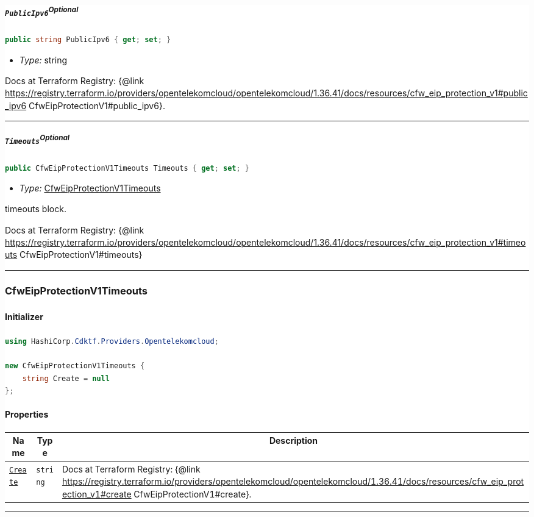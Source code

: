 ##### `PublicIpv6`<sup>Optional</sup> <a name="PublicIpv6" id="@cdktf/provider-opentelekomcloud.cfwEipProtectionV1.CfwEipProtectionV1Config.property.publicIpv6"></a>

```csharp
public string PublicIpv6 { get; set; }
```

- *Type:* string

Docs at Terraform Registry: {@link https://registry.terraform.io/providers/opentelekomcloud/opentelekomcloud/1.36.41/docs/resources/cfw_eip_protection_v1#public_ipv6 CfwEipProtectionV1#public_ipv6}.

---

##### `Timeouts`<sup>Optional</sup> <a name="Timeouts" id="@cdktf/provider-opentelekomcloud.cfwEipProtectionV1.CfwEipProtectionV1Config.property.timeouts"></a>

```csharp
public CfwEipProtectionV1Timeouts Timeouts { get; set; }
```

- *Type:* <a href="#@cdktf/provider-opentelekomcloud.cfwEipProtectionV1.CfwEipProtectionV1Timeouts">CfwEipProtectionV1Timeouts</a>

timeouts block.

Docs at Terraform Registry: {@link https://registry.terraform.io/providers/opentelekomcloud/opentelekomcloud/1.36.41/docs/resources/cfw_eip_protection_v1#timeouts CfwEipProtectionV1#timeouts}

---

### CfwEipProtectionV1Timeouts <a name="CfwEipProtectionV1Timeouts" id="@cdktf/provider-opentelekomcloud.cfwEipProtectionV1.CfwEipProtectionV1Timeouts"></a>

#### Initializer <a name="Initializer" id="@cdktf/provider-opentelekomcloud.cfwEipProtectionV1.CfwEipProtectionV1Timeouts.Initializer"></a>

```csharp
using HashiCorp.Cdktf.Providers.Opentelekomcloud;

new CfwEipProtectionV1Timeouts {
    string Create = null
};
```

#### Properties <a name="Properties" id="Properties"></a>

| **Name** | **Type** | **Description** |
| --- | --- | --- |
| <code><a href="#@cdktf/provider-opentelekomcloud.cfwEipProtectionV1.CfwEipProtectionV1Timeouts.property.create">Create</a></code> | <code>string</code> | Docs at Terraform Registry: {@link https://registry.terraform.io/providers/opentelekomcloud/opentelekomcloud/1.36.41/docs/resources/cfw_eip_protection_v1#create CfwEipProtectionV1#create}. |

---
